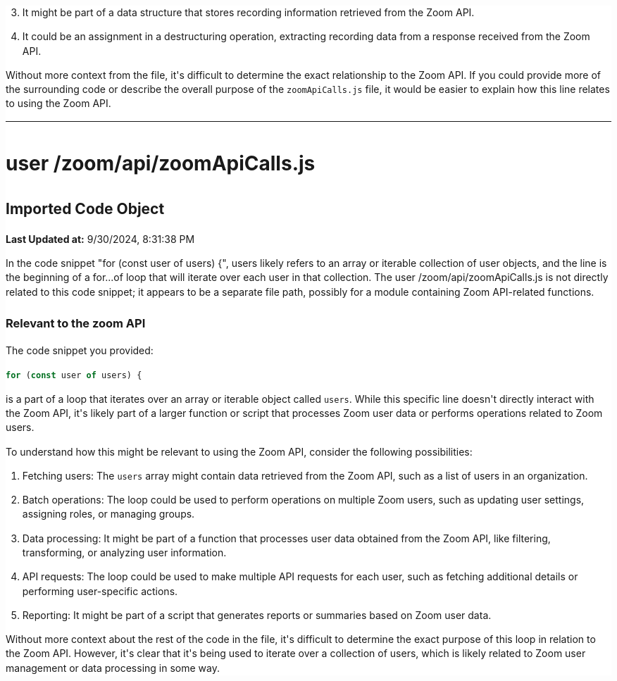 3. It might be part of a data structure that stores recording information retrieved from the Zoom API.

4. It could be an assignment in a destructuring operation, extracting recording data from a response received from the Zoom API.

Without more context from the file, it's difficult to determine the exact relationship to the Zoom API. If you could provide more of the surrounding code or describe the overall purpose of the `zoomApiCalls.js` file, it would be easier to explain how this line relates to using the Zoom API.

---

# user /zoom/api/zoomApiCalls.js
## Imported Code Object
**Last Updated at:** 9/30/2024, 8:31:38 PM

In the code snippet "for (const user of users) {", users likely refers to an array or iterable collection of user objects, and the line is the beginning of a for...of loop that will iterate over each user in that collection. The user /zoom/api/zoomApiCalls.js is not directly related to this code snippet; it appears to be a separate file path, possibly for a module containing Zoom API-related functions.

### Relevant to the zoom API

The code snippet you provided:

```javascript
for (const user of users) {
```

is a part of a loop that iterates over an array or iterable object called `users`. While this specific line doesn't directly interact with the Zoom API, it's likely part of a larger function or script that processes Zoom user data or performs operations related to Zoom users.

To understand how this might be relevant to using the Zoom API, consider the following possibilities:

1. Fetching users: The `users` array might contain data retrieved from the Zoom API, such as a list of users in an organization.

2. Batch operations: The loop could be used to perform operations on multiple Zoom users, such as updating user settings, assigning roles, or managing groups.

3. Data processing: It might be part of a function that processes user data obtained from the Zoom API, like filtering, transforming, or analyzing user information.

4. API requests: The loop could be used to make multiple API requests for each user, such as fetching additional details or performing user-specific actions.

5. Reporting: It might be part of a script that generates reports or summaries based on Zoom user data.

Without more context about the rest of the code in the file, it's difficult to determine the exact purpose of this loop in relation to the Zoom API. However, it's clear that it's being used to iterate over a collection of users, which is likely related to Zoom user management or data processing in some way.
